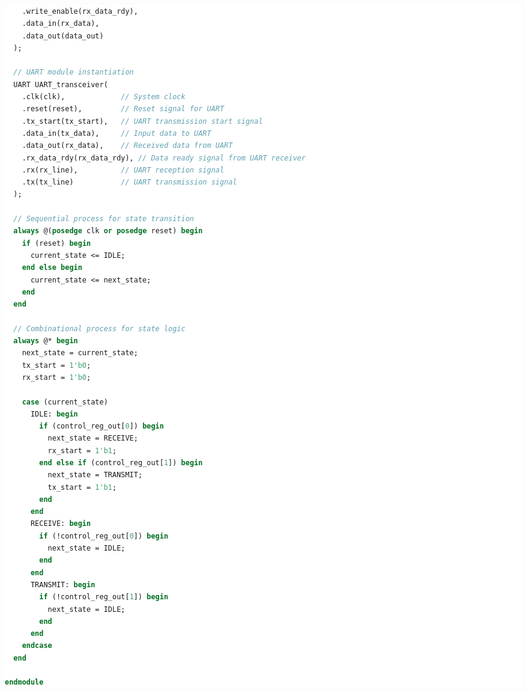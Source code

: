```SystemVerilog
    .write_enable(rx_data_rdy),
    .data_in(rx_data),
    .data_out(data_out)
  );

  // UART module instantiation
  UART UART_transceiver(
    .clk(clk),             // System clock
    .reset(reset),         // Reset signal for UART
    .tx_start(tx_start),   // UART transmission start signal
    .data_in(tx_data),     // Input data to UART
    .data_out(rx_data),    // Received data from UART
    .rx_data_rdy(rx_data_rdy), // Data ready signal from UART receiver
    .rx(rx_line),          // UART reception signal
    .tx(tx_line)           // UART transmission signal
  );

  // Sequential process for state transition
  always @(posedge clk or posedge reset) begin
    if (reset) begin
      current_state <= IDLE;
    end else begin
      current_state <= next_state;
    end
  end

  // Combinational process for state logic
  always @* begin
    next_state = current_state;
    tx_start = 1'b0;
    rx_start = 1'b0;

    case (current_state)
      IDLE: begin
        if (control_reg_out[0]) begin
          next_state = RECEIVE;
          rx_start = 1'b1;
        end else if (control_reg_out[1]) begin
          next_state = TRANSMIT;
          tx_start = 1'b1;
        end
      end
      RECEIVE: begin
        if (!control_reg_out[0]) begin
          next_state = IDLE;
        end
      end
      TRANSMIT: begin
        if (!control_reg_out[1]) begin
          next_state = IDLE;
        end
      end
    endcase
  end

endmodule
```
